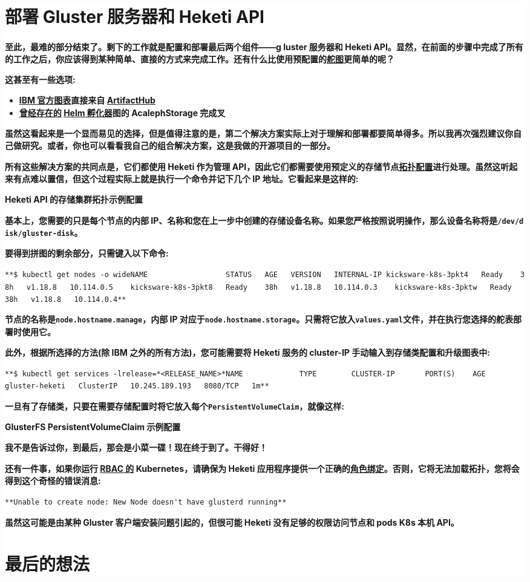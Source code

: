# ****部署 Gluster 服务器和 Heketi API****

****至此，最难的部分结束了。剩下的工作就是配置和部署最后两个组件——g luster 服务器和 Heketi API。显然，在前面的步骤中完成了所有的工作之后，你应该得到某种简单、直接的方式来完成工作。还有什么比使用预配置的[舵图](https://helm.sh/)更简单的呢？****

****这甚至有一些选项:****

*   ****[IBM 官方图表](https://artifacthub.io/packages/helm/ibm-charts/ibm-glusterfs)直接来自 [ArtifactHub](https://helm.sh/blog/helm-hub-moving-to-artifact-hub/)****
*   ****[曾经存在的](https://github.com/AcalephStorage/charts/tree/glusterfs/incubator/glusterfs) [Helm 孵化器](https://github.com/helm/charts)图的 AcalephStorage 完成叉****

****虽然这看起来是一个显而易见的选择，但是值得注意的是，第二个解决方案实际上对于理解和部署都要简单得多。所以我再次强烈建议你自己做研究。或者，你也可以看看我自己的组合解决方案，这是我做的开源项目的一部分。****

****所有这些解决方案的共同点是，它们都使用 Heketi 作为管理 API，因此它们都需要使用预定义的存储节点[拓扑配置](https://docs.openshift.com/container-platform/3.5/install_config/storage_examples/containerized_heketi_with_dedicated_gluster.html)进行处理。虽然这听起来有点难以置信，但这个过程实际上就是执行一个命令并记下几个 IP 地址。它看起来是这样的:****

****Heketi API 的存储集群拓扑示例配置****

****基本上，您需要的只是每个节点的内部 IP、名称和您在上一步中创建的存储设备名称。如果您严格按照说明操作，那么设备名称将是`/dev/disk/gluster-disk`。****

****要得到拼图的剩余部分，只需键入以下命令:****

```
**$ kubectl get nodes -o wideNAME                  STATUS   AGE   VERSION   INTERNAL-IP kicksware-k8s-3pkt4   Ready    38h   v1.18.8   10.114.0.5    kicksware-k8s-3pkt8   Ready    38h   v1.18.8   10.114.0.3    kicksware-k8s-3pktw   Ready    38h   v1.18.8   10.114.0.4**
```

****节点的名称是`node.hostname.manage`，内部 IP 对应于`node.hostname.storage`。只需将它放入`values.yaml`文件，并在执行您选择的舵表部署时使用它。****

****此外，根据所选择的方法(除 IBM 之外的所有方法)，您可能需要将 Heketi 服务的 cluster-IP 手动输入到存储类配置和升级图表中:****

```
**$ kubectl get services -lrelease=*<RELEASE_NAME>*NAME             TYPE        CLUSTER-IP       PORT(S)    AGE
gluster-heketi   ClusterIP   10.245.189.193   8080/TCP   1m**
```

****一旦有了存储类，只要在需要存储配置时将它放入每个`PersistentVolumeClaim`，就像这样:****

****GlusterFS PersistentVolumeClaim 示例配置****

****我不是告诉过你，到最后，那会是小菜一碟！现在终于到了。干得好！****

****还有一件事，如果你运行 [RBAC 的](https://kubernetes.io/docs/reference/access-authn-authz/rbac/) Kubernetes，请确保为 Heketi 应用程序提供一个正确的[角色绑定](https://kubernetes.io/docs/reference/access-authn-authz/rbac/#rolebinding-and-clusterrolebinding)。否则，它将无法加载拓扑，您将会得到这个奇怪的错误消息:****

```
**Unable to create node: New Node doesn't have glusterd running**
```

****虽然这可能是由某种 Gluster 客户端安装问题引起的，但很可能 Heketi 没有足够的权限访问节点和 pods K8s 本机 API。****

# ****最后的想法****
